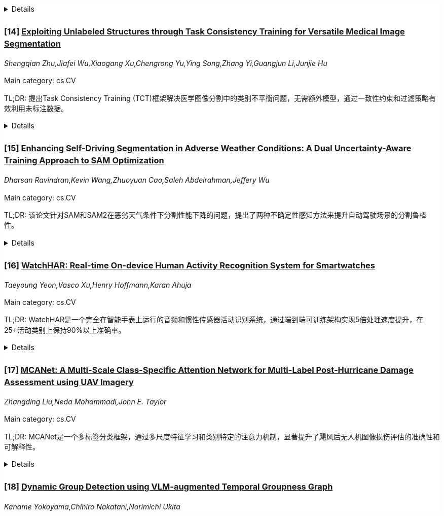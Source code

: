 
<details><summary>Details</summary></details>


### [14] [Exploiting Unlabeled Structures through Task Consistency Training for Versatile Medical Image Segmentation](https://arxiv.org/abs/2509.04732)
*Shengqian Zhu,Jiafei Wu,Xiaogang Xu,Chengrong Yu,Ying Song,Zhang Yi,Guangjun Li,Junjie Hu*

Main category: cs.CV

TL;DR: 提出Task Consistency Training (TCT)框架解决医学图像分割中的类别不平衡问题，无需额外模型，通过一致性约束和过滤策略有效利用未标注数据。


<details><summary>Details</summary></details>


### [15] [Enhancing Self-Driving Segmentation in Adverse Weather Conditions: A Dual Uncertainty-Aware Training Approach to SAM Optimization](https://arxiv.org/abs/2509.04735)
*Dharsan Ravindran,Kevin Wang,Zhuoyuan Cao,Saleh Abdelrahman,Jeffery Wu*

Main category: cs.CV

TL;DR: 该论文针对SAM和SAM2在恶劣天气条件下分割性能下降的问题，提出了两种不确定性感知方法来提升自动驾驶场景的分割鲁棒性。


<details><summary>Details</summary></details>


### [16] [WatchHAR: Real-time On-device Human Activity Recognition System for Smartwatches](https://arxiv.org/abs/2509.04736)
*Taeyoung Yeon,Vasco Xu,Henry Hoffmann,Karan Ahuja*

Main category: cs.CV

TL;DR: WatchHAR是一个完全在智能手表上运行的音频和惯性传感器活动识别系统，通过端到端可训练架构实现5倍处理速度提升，在25+活动类别上保持90%以上准确率。


<details><summary>Details</summary></details>


### [17] [MCANet: A Multi-Scale Class-Specific Attention Network for Multi-Label Post-Hurricane Damage Assessment using UAV Imagery](https://arxiv.org/abs/2509.04757)
*Zhangding Liu,Neda Mohammadi,John E. Taylor*

Main category: cs.CV

TL;DR: MCANet是一个多标签分类框架，通过多尺度特征学习和类别特定的注意力机制，显著提升了飓风后无人机图像损伤评估的准确性和可解释性。


<details><summary>Details</summary></details>


### [18] [Dynamic Group Detection using VLM-augmented Temporal Groupness Graph](https://arxiv.org/abs/2509.04758)
*Kaname Yokoyama,Chihiro Nakatani,Norimichi Ukita*
